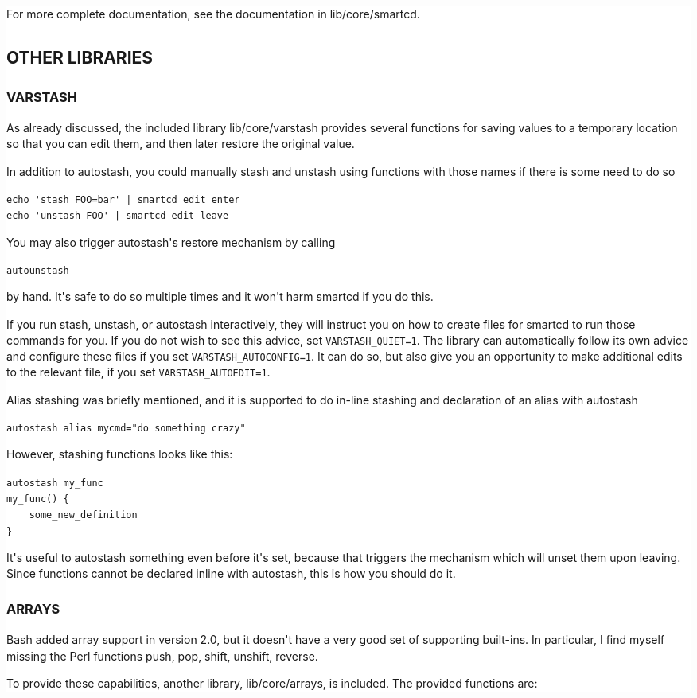 
For more complete documentation, see the documentation in lib/core/smartcd.


## OTHER LIBRARIES

### VARSTASH

  As already discussed, the included library lib/core/varstash provides several
  functions for saving values to a temporary location so that you can edit
  them, and then later restore the original value.

  In addition to autostash, you could manually stash and unstash using
  functions with those names if there is some need to do so

    echo 'stash FOO=bar' | smartcd edit enter
    echo 'unstash FOO' | smartcd edit leave

  You may also trigger autostash's restore mechanism by calling

    autounstash

  by hand.  It's safe to do so multiple times and it won't harm smartcd
  if you do this.

  If you run stash, unstash, or autostash interactively, they will instruct
  you on how to create files for smartcd to run those commands for you.  If
  you do not wish to see this advice, set `VARSTASH_QUIET=1`.  The library can
  automatically follow its own advice and configure these files if you set
  `VARSTASH_AUTOCONFIG=1`.  It can do so, but also give you an opportunity to
  make additional edits to the relevant file, if you set `VARSTASH_AUTOEDIT=1`.

  Alias stashing was briefly mentioned, and it is supported to do in-line
  stashing and declaration of an alias with autostash

    autostash alias mycmd="do something crazy"

  However, stashing functions looks like this:

    autostash my_func
    my_func() {
        some_new_definition
    }

  It's useful to autostash something even before it's set, because that
  triggers the mechanism which will unset them upon leaving.  Since functions
  cannot be declared inline with autostash, this is how you should do it.


### ARRAYS

  Bash added array support in version 2.0, but it doesn't have a very good
  set of supporting built-ins.  In particular, I find myself missing the Perl
  functions push, pop, shift, unshift, reverse.

  To provide these capabilities, another library, lib/core/arrays, is
  included.  The provided functions are:

